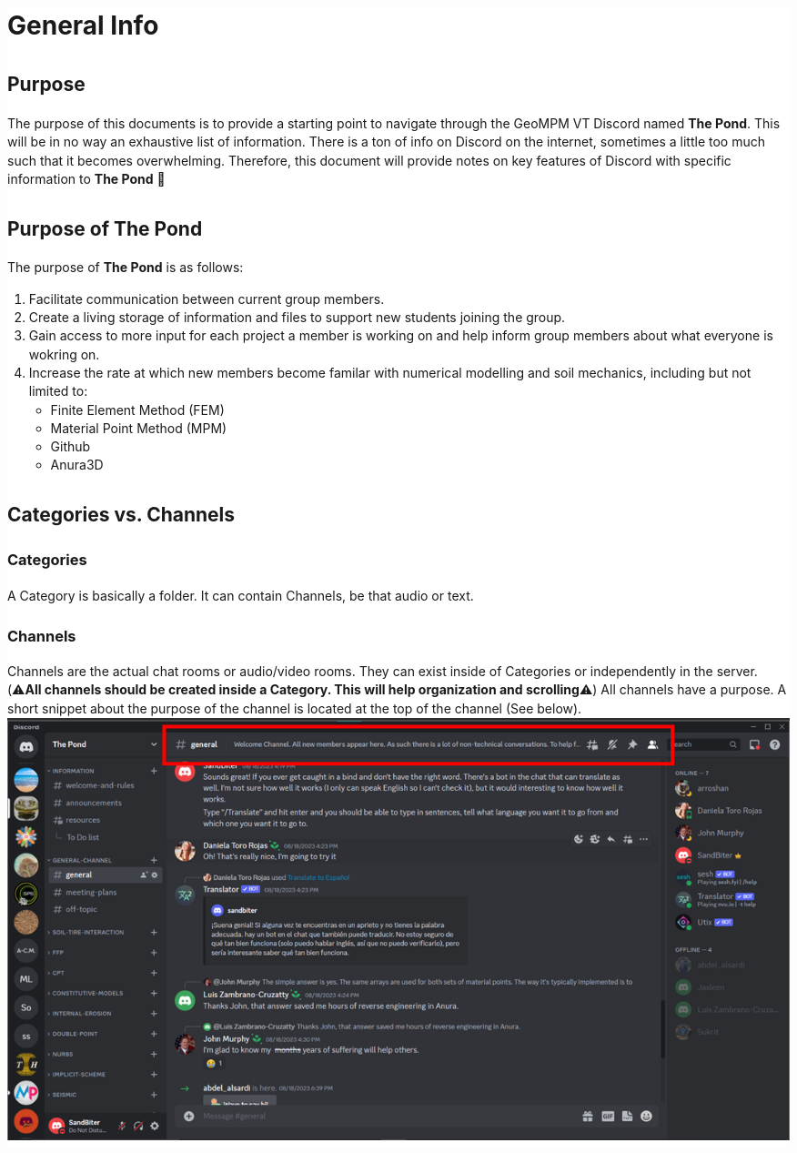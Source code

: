 # General Info

## Purpose
The purpose of this documents is to provide a starting point to navigate through the GeoMPM VT Discord named **The Pond**. This will be in no way an exhaustive list of information. There is a ton of info on Discord on the internet, sometimes a little too much such that it becomes overwhelming. Therefore, this document will provide notes on key features of Discord with specific information to **The Pond** :frog:

## Purpose of **The Pond**
The purpose of **The Pond** is as follows:

1) Facilitate communication between current group members.
2) Create a living storage of information and files to support new students joining the group.
3) Gain access to more input for each project a member is working on and help inform group members about what everyone is wokring on.
4) Increase the rate at which new members become familar with numerical modelling and soil mechanics, including but not limited to:
   * Finite Element Method (FEM)
   * Material Point Method (MPM)
   * Github
   * Anura3D

## Categories vs. Channels
### Categories
A Category is basically a folder. It can contain Channels, be that audio or text. 

### Channels
Channels are the actual chat rooms or audio/video rooms. They can exist inside of Categories or independently in the server. (:warning:**All channels should be created inside a Category. This will help organization and scrolling**:warning:) All channels have a purpose. A short snippet about the purpose of the channel is located at the top of the channel (See below).
<img src="Images/image-9.png" alt="Discord Channel Homescreen" width="1000"/>
